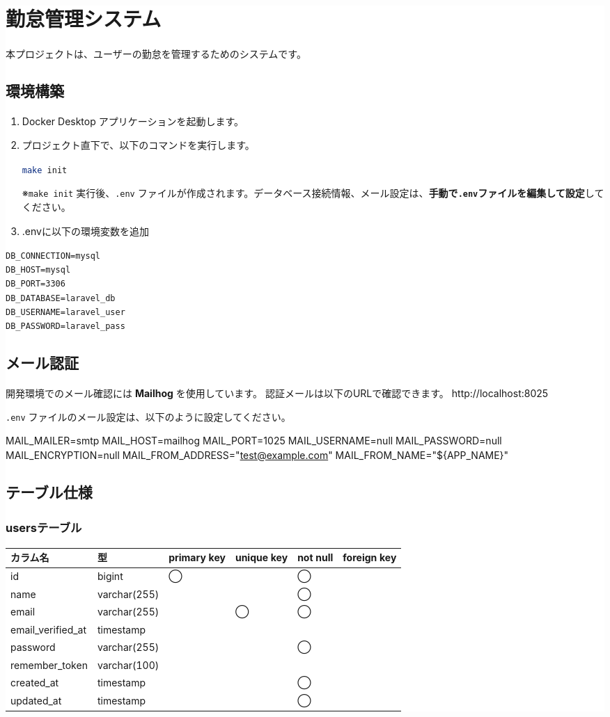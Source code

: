 # 勤怠管理システム

本プロジェクトは、ユーザーの勤怠を管理するためのシステムです。

## 環境構築

1.  Docker Desktop アプリケーションを起動します。
2.  プロジェクト直下で、以下のコマンドを実行します。

    ```bash
    make init
    ```

    ※`make init` 実行後、`.env` ファイルが作成されます。データベース接続情報、メール設定は、**手動で`.env`ファイルを編集して設定**してください。
3.  .envに以下の環境変数を追加
``` text
DB_CONNECTION=mysql
DB_HOST=mysql
DB_PORT=3306
DB_DATABASE=laravel_db
DB_USERNAME=laravel_user
DB_PASSWORD=laravel_pass
```

## メール認証

開発環境でのメール確認には **Mailhog** を使用しています。
認証メールは以下のURLで確認できます。
http://localhost:8025

`.env` ファイルのメール設定は、以下のように設定してください。

MAIL_MAILER=smtp
MAIL_HOST=mailhog
MAIL_PORT=1025
MAIL_USERNAME=null
MAIL_PASSWORD=null
MAIL_ENCRYPTION=null
MAIL_FROM_ADDRESS="test@example.com"
MAIL_FROM_NAME="${APP_NAME}"

## テーブル仕様

### usersテーブル

| カラム名            | 型        | primary key | unique key | not null | foreign key |
| :------------------ | :-------- | :---------- | :--------- | :------- | :---------- |
| id                  | bigint    | ◯           |            | ◯        |             |
| name                | varchar(255) |            |            | ◯        |             |
| email               | varchar(255) |            | ◯          | ◯        |             |
| email_verified_at   | timestamp |            |            |          |             |
| password            | varchar(255) |            |            | ◯        |             |
| remember_token      | varchar(100) |            |            |          |             |
| created_at          | timestamp |            |            | ◯        |             |
| updated_at          | timestamp |            |            | ◯        |             |

